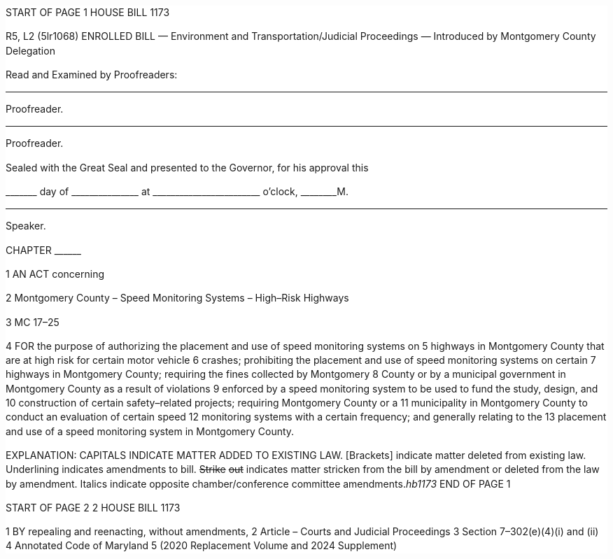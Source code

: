 START OF PAGE 1
HOUSE BILL 1173

R5, L2 (5lr1068)
ENROLLED BILL
— Environment and Transportation/Judicial Proceedings —
Introduced by Montgomery County Delegation

Read and Examined by Proofreaders:

_______________________________________________
Proofreader.
_______________________________________________
Proofreader.

Sealed with the Great Seal and presented to the Governor, for his approval this

_______ day of _______________ at ________________________ o’clock, ________M.

______________________________________________
Speaker.

CHAPTER ______

1 AN ACT concerning

2 Montgomery County – Speed Monitoring Systems – High–Risk Highways

3 MC 17–25

4 FOR the purpose of authorizing the placement and use of speed monitoring systems on
5 highways in Montgomery County that are at high risk for certain motor vehicle
6 crashes; prohibiting the placement and use of speed monitoring systems on certain
7 highways in Montgomery County; requiring the fines collected by Montgomery
8 County or by a municipal government in Montgomery County as a result of violations
9 enforced by a speed monitoring system to be used to fund the study, design, and
10 construction of certain safety–related projects; requiring Montgomery County or a
11 municipality in Montgomery County to conduct an evaluation of certain speed
12 monitoring systems with a certain frequency; and generally relating to the
13 placement and use of a speed monitoring system in Montgomery County.

EXPLANATION: CAPITALS INDICATE MATTER ADDED TO EXISTING LAW.
[Brackets] indicate matter deleted from existing law.
Underlining indicates amendments to bill.
~~Strike~~ ~~out~~ indicates matter stricken from the bill by amendment or deleted from the law by
amendment.
Italics indicate opposite chamber/conference committee amendments.*hb1173*
END OF PAGE 1

START OF PAGE 2
2 HOUSE BILL 1173

1 BY repealing and reenacting, without amendments,
2 Article – Courts and Judicial Proceedings
3 Section 7–302(e)(4)(i) and (ii)
4 Annotated Code of Maryland
5 (2020 Replacement Volume and 2024 Supplement)
